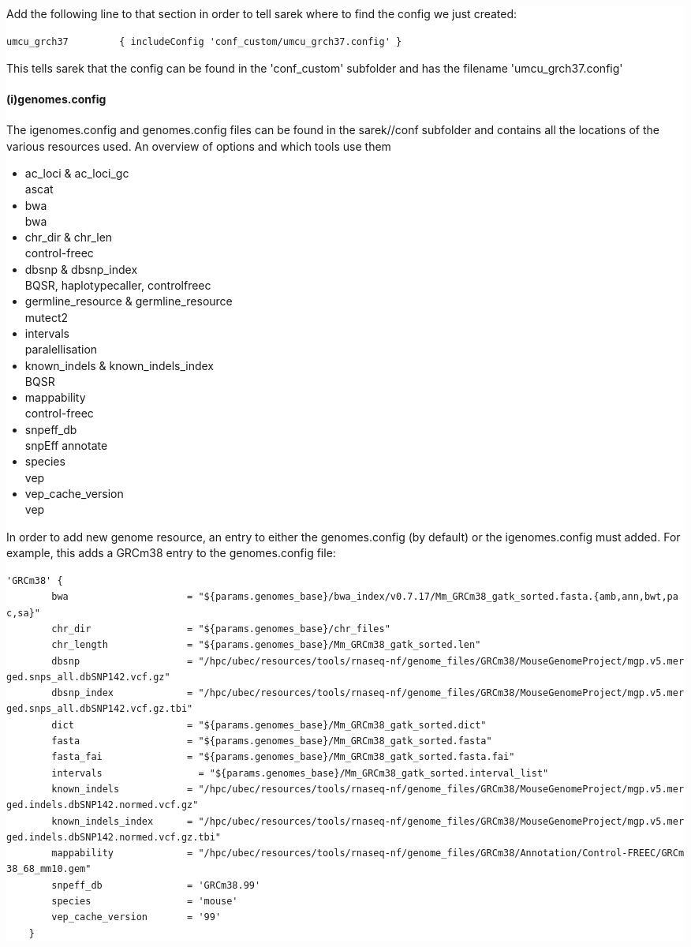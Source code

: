 Add the following line to that section in order to tell sarek where to find the config we just created:

```
umcu_grch37         { includeConfig 'conf_custom/umcu_grch37.config' }
```
This tells sarek that the config can be found in the 'conf_custom' subfolder and has the filename 'umcu_grch37.config'

#### (i)genomes.config

The igenomes.config and genomes.config files can be found in the sarek//conf subfolder and contains all the locations of the various resources used. An overview of options and which tools use them

 * ac_loci & ac_loci_gc<br>ascat<br>
 * bwa<br>bwa<br>
 * chr_dir & chr_len<br>control-freec<br>
 * dbsnp & dbsnp_index<br>BQSR, haplotypecaller, controlfreec<br>
 * germline_resource & germline_resource<br>mutect2<br>
 * intervals<br>paralellisation<br>
 * known_indels & known_indels_index<br>BQSR<br>
 * mappability<br>control-freec<br>
 * snpeff_db<br>snpEff annotate<br>
 * species<br>vep<br>
 * vep_cache_version<br>vep

In order to add new genome resource, an entry to either the genomes.config (by default) or the igenomes.config must added. For example, this adds a GRCm38 entry to the genomes.config file:

```
'GRCm38' {
        bwa                     = "${params.genomes_base}/bwa_index/v0.7.17/Mm_GRCm38_gatk_sorted.fasta.{amb,ann,bwt,pac,sa}"
        chr_dir                 = "${params.genomes_base}/chr_files"
        chr_length              = "${params.genomes_base}/Mm_GRCm38_gatk_sorted.len"
        dbsnp                   = "/hpc/ubec/resources/tools/rnaseq-nf/genome_files/GRCm38/MouseGenomeProject/mgp.v5.merged.snps_all.dbSNP142.vcf.gz"
        dbsnp_index             = "/hpc/ubec/resources/tools/rnaseq-nf/genome_files/GRCm38/MouseGenomeProject/mgp.v5.merged.snps_all.dbSNP142.vcf.gz.tbi"
        dict                    = "${params.genomes_base}/Mm_GRCm38_gatk_sorted.dict"
        fasta                   = "${params.genomes_base}/Mm_GRCm38_gatk_sorted.fasta"
        fasta_fai               = "${params.genomes_base}/Mm_GRCm38_gatk_sorted.fasta.fai"
        intervals                 = "${params.genomes_base}/Mm_GRCm38_gatk_sorted.interval_list"
        known_indels            = "/hpc/ubec/resources/tools/rnaseq-nf/genome_files/GRCm38/MouseGenomeProject/mgp.v5.merged.indels.dbSNP142.normed.vcf.gz"
        known_indels_index      = "/hpc/ubec/resources/tools/rnaseq-nf/genome_files/GRCm38/MouseGenomeProject/mgp.v5.merged.indels.dbSNP142.normed.vcf.gz.tbi"
        mappability             = "/hpc/ubec/resources/tools/rnaseq-nf/genome_files/GRCm38/Annotation/Control-FREEC/GRCm38_68_mm10.gem"
        snpeff_db               = 'GRCm38.99'
        species                 = 'mouse'
        vep_cache_version       = '99'
    }
```
